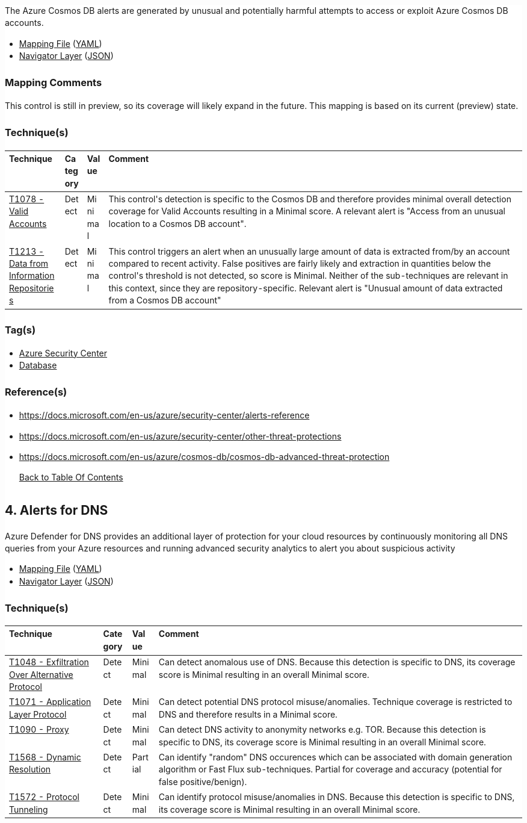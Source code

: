 
The Azure Cosmos DB alerts are generated by unusual and potentially harmful attempts to access or exploit Azure Cosmos DB accounts.

- [Mapping File](AlertsForAzureCosmosDB.yaml) ([YAML](AlertsForAzureCosmosDB.yaml))
- [Navigator Layer](layers/AlertsForAzureCosmosDB.json) ([JSON](layers/AlertsForAzureCosmosDB.json))

### Mapping Comments


This control is still in preview, so its coverage will likely expand in the future. This mapping is based on its current (preview) state.  


### Technique(s)

|Technique|Category|Value|Comment|
| :--- | :--- | :--- | :--- |
|[T1078 - Valid Accounts](https://attack.mitre.org/techniques/T1078/)|Detect|Minimal|This control's detection is specific to the Cosmos DB and therefore provides minimal overall detection coverage for Valid Accounts resulting in a Minimal score. A relevant alert is "Access from an unusual location to a Cosmos DB account".|
|[T1213 - Data from Information Repositories](https://attack.mitre.org/techniques/T1213/)|Detect|Minimal|This control triggers an alert when an unusually large amount of data is extracted from/by an account compared to recent activity. False positives are fairly likely and extraction in quantities below the control's threshold is not detected, so score is Minimal. Neither of the sub-techniques are relevant in this context, since they are repository-specific.  Relevant alert is "Unusual amount of data extracted from a Cosmos DB account"|
  


### Tag(s)
- [Azure Security Center](#7-azure-security-center)
- [Database](#12-database)
  


### Reference(s)
- <https://docs.microsoft.com/en-us/azure/security-center/alerts-reference>
- <https://docs.microsoft.com/en-us/azure/security-center/other-threat-protections>
- <https://docs.microsoft.com/en-us/azure/cosmos-db/cosmos-db-advanced-threat-protection>
  

  [Back to Table Of Contents](#contents)
## 4. Alerts for DNS


Azure Defender for DNS provides an additional layer of protection for your cloud resources by continuously monitoring all DNS queries from your Azure resources and running advanced security analytics to alert you about suspicious activity


- [Mapping File](AlertsForDNS.yaml) ([YAML](AlertsForDNS.yaml))
- [Navigator Layer](layers/AlertsForDNS.json) ([JSON](layers/AlertsForDNS.json))

### Technique(s)

|Technique|Category|Value|Comment|
| :--- | :--- | :--- | :--- |
|[T1048 - Exfiltration Over Alternative Protocol](https://attack.mitre.org/techniques/T1048/)|Detect|Minimal|Can detect anomalous use of DNS.  Because this detection is specific to DNS, its coverage score is Minimal resulting in an overall Minimal score.|
|[T1071 - Application Layer Protocol](https://attack.mitre.org/techniques/T1071/)|Detect|Minimal|Can detect potential DNS protocol misuse/anomalies. Technique coverage is restricted to DNS and therefore results in a Minimal score.|
|[T1090 - Proxy](https://attack.mitre.org/techniques/T1090/)|Detect|Minimal|Can detect DNS activity to anonymity networks e.g. TOR.  Because this detection is specific to DNS, its coverage score is Minimal resulting in an overall Minimal score.|
|[T1568 - Dynamic Resolution](https://attack.mitre.org/techniques/T1568/)|Detect|Partial|Can identify "random" DNS occurences which can be associated with domain generation algorithm or Fast Flux sub-techniques.  Partial for coverage and accuracy (potential for false positive/benign).<br/>|
|[T1572 - Protocol Tunneling](https://attack.mitre.org/techniques/T1572/)|Detect|Minimal|Can identify protocol misuse/anomalies in DNS.  Because this detection is specific to DNS, its coverage score is Minimal resulting in an overall Minimal score.|
  